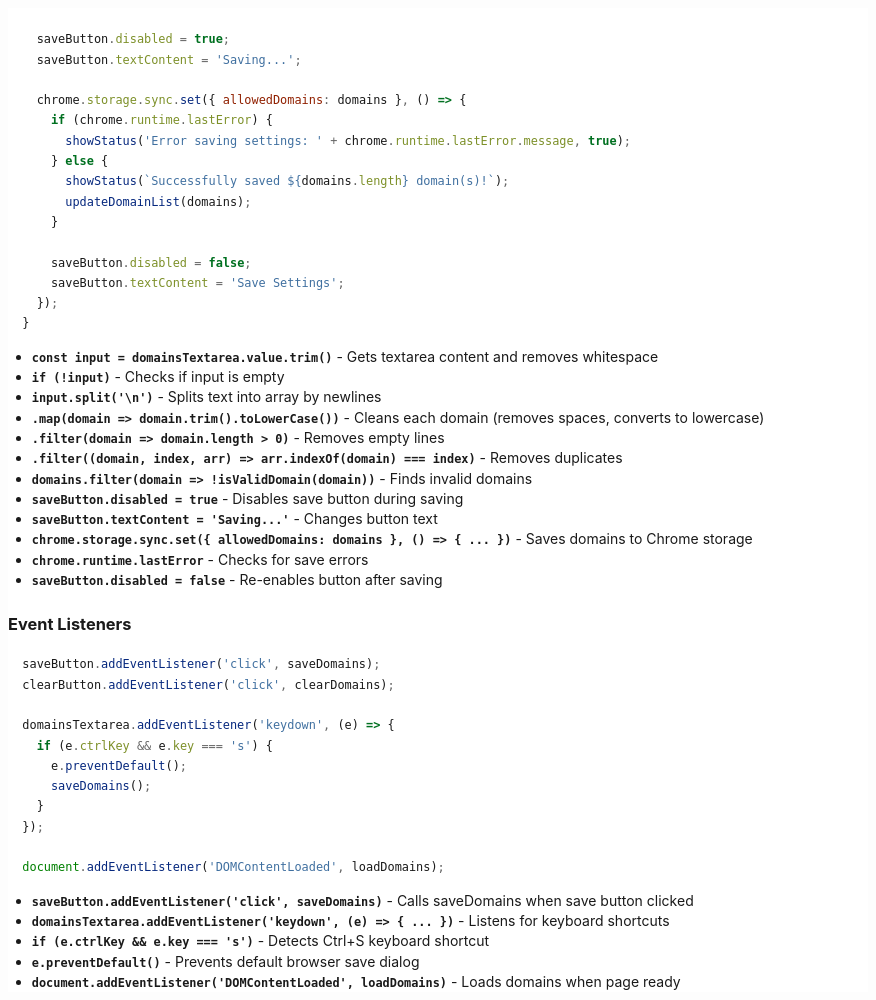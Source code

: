 ```javascript

    saveButton.disabled = true;
    saveButton.textContent = 'Saving...';

    chrome.storage.sync.set({ allowedDomains: domains }, () => {
      if (chrome.runtime.lastError) {
        showStatus('Error saving settings: ' + chrome.runtime.lastError.message, true);
      } else {
        showStatus(`Successfully saved ${domains.length} domain(s)!`);
        updateDomainList(domains);
      }
      
      saveButton.disabled = false;
      saveButton.textContent = 'Save Settings';
    });
  }
```

- **`const input = domainsTextarea.value.trim()`** - Gets textarea content and removes whitespace
- **`if (!input)`** - Checks if input is empty
- **`input.split('\n')`** - Splits text into array by newlines
- **`.map(domain => domain.trim().toLowerCase())`** - Cleans each domain (removes spaces, converts to lowercase)
- **`.filter(domain => domain.length > 0)`** - Removes empty lines
- **`.filter((domain, index, arr) => arr.indexOf(domain) === index)`** - Removes duplicates
- **`domains.filter(domain => !isValidDomain(domain))`** - Finds invalid domains
- **`saveButton.disabled = true`** - Disables save button during saving
- **`saveButton.textContent = 'Saving...'`** - Changes button text
- **`chrome.storage.sync.set({ allowedDomains: domains }, () => { ... })`** - Saves domains to Chrome storage
- **`chrome.runtime.lastError`** - Checks for save errors
- **`saveButton.disabled = false`** - Re-enables button after saving

### Event Listeners

```javascript
  saveButton.addEventListener('click', saveDomains);
  clearButton.addEventListener('click', clearDomains);

  domainsTextarea.addEventListener('keydown', (e) => {
    if (e.ctrlKey && e.key === 's') {
      e.preventDefault();
      saveDomains();
    }
  });

  document.addEventListener('DOMContentLoaded', loadDomains);
```

- **`saveButton.addEventListener('click', saveDomains)`** - Calls saveDomains when save button clicked
- **`domainsTextarea.addEventListener('keydown', (e) => { ... })`** - Listens for keyboard shortcuts
- **`if (e.ctrlKey && e.key === 's')`** - Detects Ctrl+S keyboard shortcut
- **`e.preventDefault()`** - Prevents default browser save dialog
- **`document.addEventListener('DOMContentLoaded', loadDomains)`** - Loads domains when page ready
